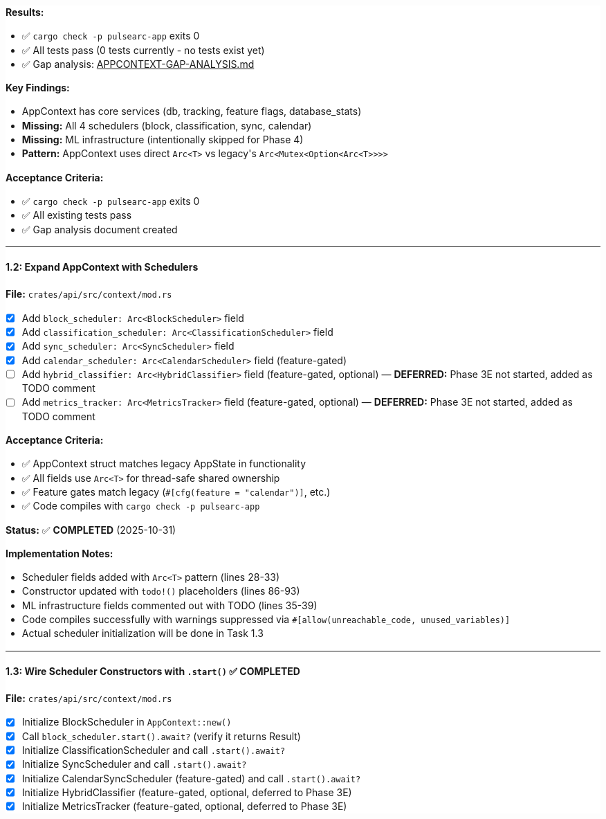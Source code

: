 **Results:**
- ✅ `cargo check -p pulsearc-app` exits 0
- ✅ All tests pass (0 tests currently - no tests exist yet)
- ✅ Gap analysis: [APPCONTEXT-GAP-ANALYSIS.md](../APPCONTEXT-GAP-ANALYSIS.md)

**Key Findings:**
- AppContext has core services (db, tracking, feature flags, database_stats)
- **Missing:** All 4 schedulers (block, classification, sync, calendar)
- **Missing:** ML infrastructure (intentionally skipped for Phase 4)
- **Pattern:** AppContext uses direct `Arc<T>` vs legacy's `Arc<Mutex<Option<Arc<T>>>>`

**Acceptance Criteria:**
- ✅ `cargo check -p pulsearc-app` exits 0
- ✅ All existing tests pass
- ✅ Gap analysis document created

---

#### 1.2: Expand AppContext with Schedulers
**File:** `crates/api/src/context/mod.rs`

- [x] Add `block_scheduler: Arc<BlockScheduler>` field
- [x] Add `classification_scheduler: Arc<ClassificationScheduler>` field
- [x] Add `sync_scheduler: Arc<SyncScheduler>` field
- [x] Add `calendar_scheduler: Arc<CalendarScheduler>` field (feature-gated)
- [ ] Add `hybrid_classifier: Arc<HybridClassifier>` field (feature-gated, optional) — **DEFERRED:** Phase 3E not started, added as TODO comment
- [ ] Add `metrics_tracker: Arc<MetricsTracker>` field (feature-gated, optional) — **DEFERRED:** Phase 3E not started, added as TODO comment

**Acceptance Criteria:**
- ✅ AppContext struct matches legacy AppState in functionality
- ✅ All fields use `Arc<T>` for thread-safe shared ownership
- ✅ Feature gates match legacy (`#[cfg(feature = "calendar")]`, etc.)
- ✅ Code compiles with `cargo check -p pulsearc-app`

**Status:** ✅ **COMPLETED** (2025-10-31)

**Implementation Notes:**
- Scheduler fields added with `Arc<T>` pattern (lines 28-33)
- Constructor updated with `todo!()` placeholders (lines 86-93)
- ML infrastructure fields commented out with TODO (lines 35-39)
- Code compiles successfully with warnings suppressed via `#[allow(unreachable_code, unused_variables)]`
- Actual scheduler initialization will be done in Task 1.3

---

#### 1.3: Wire Scheduler Constructors with `.start()` ✅ **COMPLETED**
**File:** `crates/api/src/context/mod.rs`

- [x] Initialize BlockScheduler in `AppContext::new()`
- [x] Call `block_scheduler.start().await?` (verify it returns Result)
- [x] Initialize ClassificationScheduler and call `.start().await?`
- [x] Initialize SyncScheduler and call `.start().await?`
- [x] Initialize CalendarSyncScheduler (feature-gated) and call `.start().await?`
- [x] Initialize HybridClassifier (feature-gated, optional, deferred to Phase 3E)
- [x] Initialize MetricsTracker (feature-gated, optional, deferred to Phase 3E)
